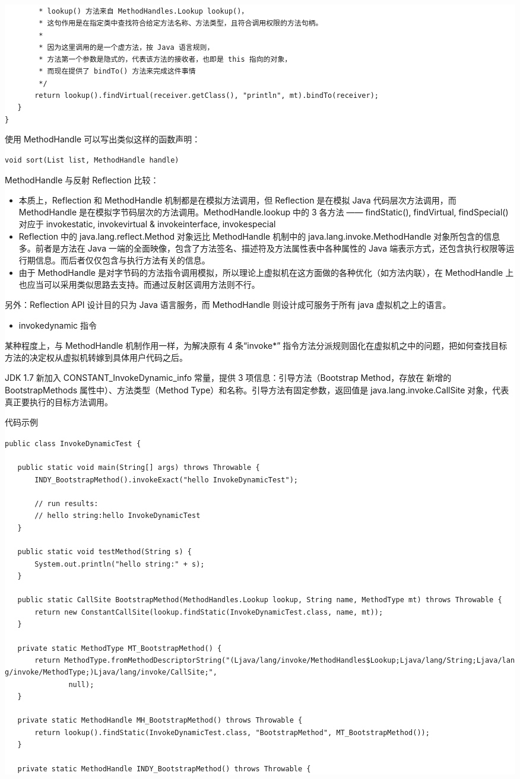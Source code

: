  ```
         * lookup() 方法来自 MethodHandles.Lookup lookup()，
         * 这句作用是在指定类中查找符合给定方法名称、方法类型，且符合调用权限的方法句柄。
         *
         * 因为这里调用的是一个虚方法，按 Java 语言规则，
         * 方法第一个参数是隐式的，代表该方法的接收者，也即是 this 指向的对象，
         * 而现在提供了 bindTo() 方法来完成这件事情
         */
        return lookup().findVirtual(receiver.getClass(), "println", mt).bindTo(receiver);
    }
 }

 ```
 使用 MethodHandle 可以写出类似这样的函数声明：
 ```
 void sort(List list, MethodHandle handle)
 ```
 MethodHandle 与反射 Reflection 比较：
  * 本质上，Reflection 和 MethodHandle 机制都是在模拟方法调用，但 Reflection 是在模拟 Java 代码层次方法调用，而 MethodHandle 是在模拟字节码层次的方法调用。MethodHandle.lookup 中的 3 各方法 —— findStatic(), findVirtual, findSpecial() 对应于 invokestatic, invokevirtual & invokeinterface, invokespecial
  * Reflection 中的 java.lang.reflect.Method 对象远比 MethodHandle 机制中的 java.lang.invoke.MethodHandle 对象所包含的信息多。前者是方法在 Java 一端的全面映像，包含了方法签名、描述符及方法属性表中各种属性的 Java 端表示方式，还包含执行权限等运行期信息。而后者仅仅包含与执行方法有关的信息。
  * 由于 MethodHandle 是对字节码的方法指令调用模拟，所以理论上虚拟机在这方面做的各种优化（如方法内联），在 MethodHandle 上也应当可以采用类似思路去支持。而通过反射区调用方法则不行。

  另外：Reflection API 设计目的只为 Java 语言服务，而 MethodHandle 则设计成可服务于所有 java 虚拟机之上的语言。

 * invokedynamic 指令

 某种程度上，与 MethodHandle 机制作用一样，为解决原有 4 条“invoke*” 指令方法分派规则固化在虚拟机之中的问题，把如何查找目标方法的决定权从虚拟机转嫁到具体用户代码之后。

 JDK 1.7 新加入 CONSTANT_InvokeDynamic_info 常量，提供 3 项信息：引导方法（Bootstrap Method，存放在 新增的 BootstrapMethods 属性中）、方法类型（Method Type）和名称。引导方法有固定参数，返回值是 java.lang.invoke.CallSite 对象，代表真正要执行的目标方法调用。

 代码示例
 ```
 public class InvokeDynamicTest {

    public static void main(String[] args) throws Throwable {
        INDY_BootstrapMethod().invokeExact("hello InvokeDynamicTest");

        // run results:
        // hello string:hello InvokeDynamicTest
    }

    public static void testMethod(String s) {
        System.out.println("hello string:" + s);
    }

    public static CallSite BootstrapMethod(MethodHandles.Lookup lookup, String name, MethodType mt) throws Throwable {
        return new ConstantCallSite(lookup.findStatic(InvokeDynamicTest.class, name, mt));
    }

    private static MethodType MT_BootstrapMethod() {
        return MethodType.fromMethodDescriptorString("(Ljava/lang/invoke/MethodHandles$Lookup;Ljava/lang/String;Ljava/lang/invoke/MethodType;)Ljava/lang/invoke/CallSite;",
                null);
    }

    private static MethodHandle MH_BootstrapMethod() throws Throwable {
        return lookup().findStatic(InvokeDynamicTest.class, "BootstrapMethod", MT_BootstrapMethod());
    }

    private static MethodHandle INDY_BootstrapMethod() throws Throwable {
 ```